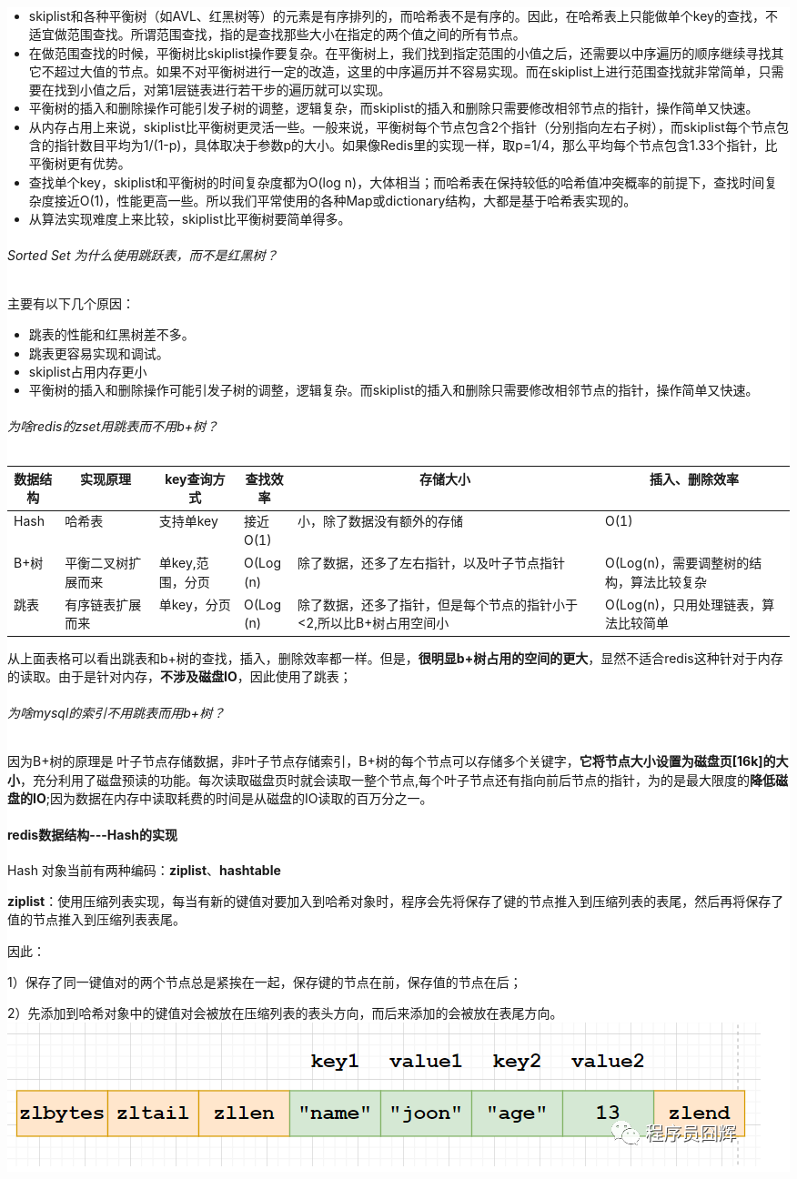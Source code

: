 - skiplist和各种平衡树（如AVL、红黑树等）的元素是有序排列的，而哈希表不是有序的。因此，在哈希表上只能做单个key的查找，不适宜做范围查找。所谓范围查找，指的是查找那些大小在指定的两个值之间的所有节点。
- 在做范围查找的时候，平衡树比skiplist操作要复杂。在平衡树上，我们找到指定范围的小值之后，还需要以中序遍历的顺序继续寻找其它不超过大值的节点。如果不对平衡树进行一定的改造，这里的中序遍历并不容易实现。而在skiplist上进行范围查找就非常简单，只需要在找到小值之后，对第1层链表进行若干步的遍历就可以实现。
- 平衡树的插入和删除操作可能引发子树的调整，逻辑复杂，而skiplist的插入和删除只需要修改相邻节点的指针，操作简单又快速。
- 从内存占用上来说，skiplist比平衡树更灵活一些。一般来说，平衡树每个节点包含2个指针（分别指向左右子树），而skiplist每个节点包含的指针数目平均为1/(1-p)，具体取决于参数p的大小。如果像Redis里的实现一样，取p=1/4，那么平均每个节点包含1.33个指针，比平衡树更有优势。
- 查找单个key，skiplist和平衡树的时间复杂度都为O(log n)，大体相当；而哈希表在保持较低的哈希值冲突概率的前提下，查找时间复杂度接近O(1)，性能更高一些。所以我们平常使用的各种Map或dictionary结构，大都是基于哈希表实现的。
- 从算法实现难度上来比较，skiplist比平衡树要简单得多。

###### Sorted Set 为什么使用跳跃表，而不是红黑树？

主要有以下几个原因：

* 跳表的性能和红黑树差不多。
* 跳表更容易实现和调试。
* skiplist占用内存更小
* 平衡树的插入和删除操作可能引发子树的调整，逻辑复杂。而skiplist的插入和删除只需要修改相邻节点的指针，操作简单又快速。

###### 为啥redis的zset用跳表而不用b+树？

| 数据结构 | 实现原理           | key查询方式      | 查找效率 | 存储大小                                                     | 插入、删除效率                           |
| -------- | ------------------ | ---------------- | -------- | ------------------------------------------------------------ | ---------------------------------------- |
| Hash     | 哈希表             | 支持单key        | 接近O(1) | 小，除了数据没有额外的存储                                   | O(1)                                     |
| B+树     | 平衡二叉树扩展而来 | 单key,范围，分页 | O(Log(n) | 除了数据，还多了左右指针，以及叶子节点指针                   | O(Log(n)，需要调整树的结构，算法比较复杂 |
| 跳表     | 有序链表扩展而来   | 单key，分页      | O(Log(n) | 除了数据，还多了指针，但是每个节点的指针小于<2,所以比B+树占用空间小 | O(Log(n)，只用处理链表，算法比较简单     |

从上面表格可以看出跳表和b+树的查找，插入，删除效率都一样。但是，**很明显b+树占用的空间的更大**，显然不适合redis这种针对于内存的读取。由于是针对内存，**不涉及磁盘IO**，因此使用了跳表； 

###### 为啥mysql的索引不用跳表而用b+树？

因为B+树的原理是 叶子节点存储数据，非叶子节点存储索引，B+树的每个节点可以存储多个关键字，**它将节点大小设置为磁盘页[16k]的大小**，充分利用了磁盘预读的功能。每次读取磁盘页时就会读取一整个节点,每个叶子节点还有指向前后节点的指针，为的是最大限度的**降低磁盘的IO**;因为数据在内存中读取耗费的时间是从磁盘的IO读取的百万分之一。

#### redis数据结构---Hash的实现

Hash 对象当前有两种编码：**ziplist**、**hashtable**

**ziplist**：使用压缩列表实现，每当有新的键值对要加入到哈希对象时，程序会先将保存了键的节点推入到压缩列表的表尾，然后再将保存了值的节点推入到压缩列表表尾。

因此：

1）保存了同一键值对的两个节点总是紧挨在一起，保存键的节点在前，保存值的节点在后；

2）先添加到哈希对象中的键值对会被放在压缩列表的表头方向，而后来添加的会被放在表尾方向。
![img](images/425ac568260a02c3e2538994205d87b6.png)
